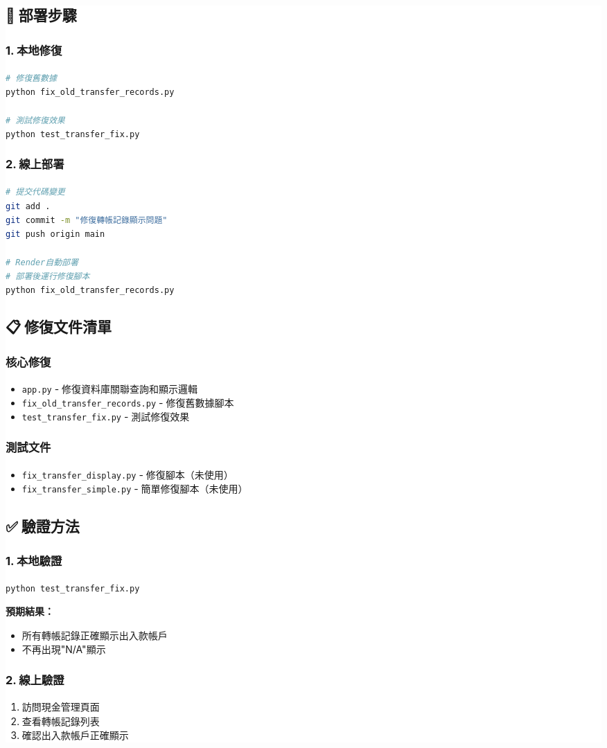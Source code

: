 ## 🚀 部署步驟

### 1. 本地修復
```bash
# 修復舊數據
python fix_old_transfer_records.py

# 測試修復效果
python test_transfer_fix.py
```

### 2. 線上部署
```bash
# 提交代碼變更
git add .
git commit -m "修復轉帳記錄顯示問題"
git push origin main

# Render自動部署
# 部署後運行修復腳本
python fix_old_transfer_records.py
```

## 📋 修復文件清單

### 核心修復
- `app.py` - 修復資料庫關聯查詢和顯示邏輯
- `fix_old_transfer_records.py` - 修復舊數據腳本
- `test_transfer_fix.py` - 測試修復效果

### 測試文件
- `fix_transfer_display.py` - 修復腳本（未使用）
- `fix_transfer_simple.py` - 簡單修復腳本（未使用）

## ✅ 驗證方法

### 1. 本地驗證
```bash
python test_transfer_fix.py
```

**預期結果：**
- 所有轉帳記錄正確顯示出入款帳戶
- 不再出現"N/A"顯示

### 2. 線上驗證
1. 訪問現金管理頁面
2. 查看轉帳記錄列表
3. 確認出入款帳戶正確顯示

